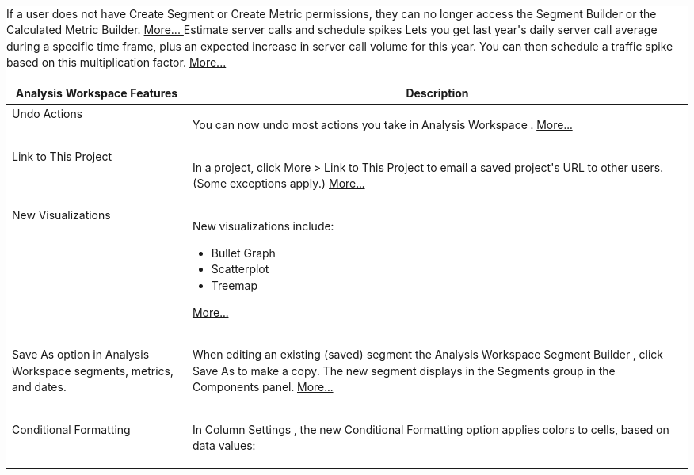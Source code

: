    <td colname="col2"> If a user does not have Create Segment or Create Metric permissions, they can no longer access the Segment Builder or the Calculated Metric Builder. <a href="https://marketing.adobe.com/resources/help/en_US/reference/groups.html" format="https" scope="external"> More... </a> </td> 
  </tr> 
  <tr> 
   <td colname="col1"> Estimate server calls and schedule spikes </td> 
   <td colname="col2"> Lets you get last year's daily server call average during a specific time frame, plus an expected increase in server call volume for this year. You can then schedule a traffic spike based on this multiplication factor. <a href="https://marketing.adobe.com/resources/help/en_US/reference/traffic-spike-estimate-past-server-calls.html" format="https" scope="external"> More... </a> </td> 
  </tr> 
 </tbody> 
</table>

<table id="table_91D1FD20C4C1411292252364328677AF"> 
 <thead> 
  <tr> 
   <th colname="col1" class="entry"> Analysis Workspace Features </th> 
   <th colname="col2" class="entry"> Description </th> 
  </tr> 
 </thead>
 <tbody> 
  <tr> 
   <td colname="col1"> Undo Actions </td> 
   <td colname="col2"> <p>You can now undo most actions you take in <span class="wintitle"> Analysis Workspace </span>. <a href="https://docs.adobe.com/content/help/en/analytics/analyze/analysis-workspace/new-features-in-analysis-workspace.html" format="https" scope="external"> More... </a></p> </td> 
  </tr> 
  <tr> 
   <td colname="col1"> Link to This Project </td> 
   <td colname="col2"> <p> In a project, click <span class="uicontrol"> More </span> &gt; <span class="uicontrol"> Link to This Project </span> to email a saved project's URL to other users. (Some exceptions apply.) <a href="https://docs.adobe.com/content/help/en/analytics/analyze/analysis-workspace/new-features-in-analysis-workspace.html" format="https" scope="external"> More... </a> 
     <!--(AN-116887)--></p> </td> 
  </tr> 
  <tr> 
   <td colname="col1"> New Visualizations </td> 
   <td colname="col2"> <p>New visualizations include: </p> 
    <ul id="ul_5DBEF930ABB64CAEBEF82A7BEBB02890"> 
     <li id="li_2B94065136D64DE6AA64F5073525D578">Bullet Graph </li> 
     <li id="li_AAD7B50380E64BD9BA203A47C73131DE">Scatterplot </li> 
     <li id="li_CCD67E6FA0E842FEA7B089C840562666">Treemap </li> 
    </ul> <p> <a href="https://docs.adobe.com/content/help/en/analytics/analyze/analysis-workspace/new-features-in-analysis-workspace.html" format="https" scope="external"> More... </a> </p> </td> 
  </tr> 
  <tr> 
   <td colname="col1"> <p> <span class="term"> Save As </span> option in Analysis Workspace segments, metrics, and dates. </p> </td> 
   <td colname="col2"> <p>When editing an existing (saved) segment the <span class="wintitle"> Analysis Workspace Segment Builder </span>, click <span class="uicontrol"> Save As </span> to make a copy. The new segment displays in the <span class="wintitle"> Segments </span> group in the <span class="wintitle"> Components </span> panel. 
     <!-- (AN-113536)--> <a href="https://docs.adobe.com/content/help/en/analytics/analyze/analysis-workspace/new-features-in-analysis-workspace.html" format="https" scope="external"> More... </a></p> </td> 
  </tr> 
  <tr> 
   <td colname="col1"> <p>Conditional Formatting </p> </td> 
   <td colname="col2"> <p>In <span class="wintitle"> Column Settings </span>, the new <span class="uicontrol"> Conditional Formatting </span> option applies colors to cells, based on data values: </p> 
    <ul id="ul_6E9C6F908AD84814AF16067644BDF4DA"> 